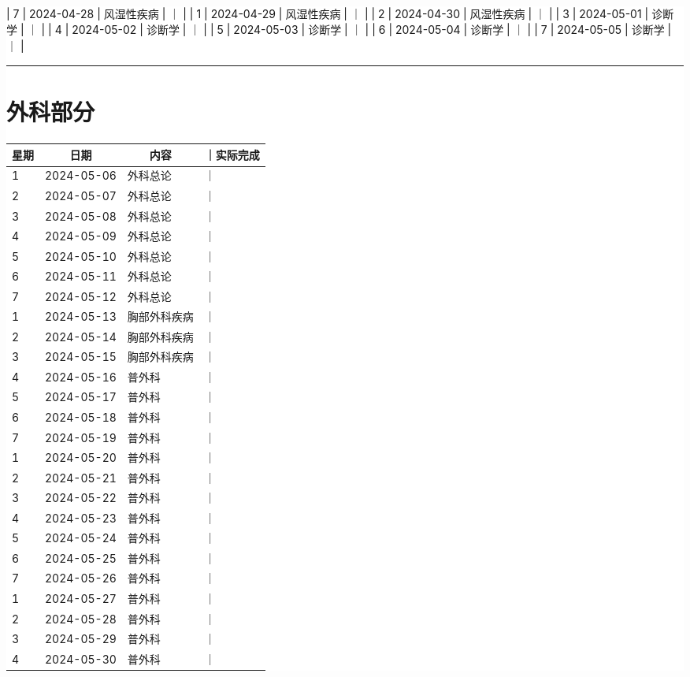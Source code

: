 | 7 | 2024-04-28 | 风湿性疾病 | ｜ |
| 1 | 2024-04-29 | 风湿性疾病 | ｜ |
| 2 | 2024-04-30 | 风湿性疾病 | ｜ |
| 3 | 2024-05-01 | 诊断学 | ｜ |
| 4 | 2024-05-02 | 诊断学 | ｜ |
| 5 | 2024-05-03 | 诊断学 | ｜ |
| 6 | 2024-05-04 | 诊断学 | ｜ |
| 7 | 2024-05-05 | 诊断学 | ｜ |

---
# 外科部分
| 星期 | 日期 | 内容 | ｜实际完成 |
| ---- | ---- | ---- | ---- |
| 1 | 2024-05-06 | 外科总论 | ｜ |
| 2 | 2024-05-07 | 外科总论 | ｜ |
| 3 | 2024-05-08 | 外科总论 | ｜ |
| 4 | 2024-05-09 | 外科总论 | ｜ |
| 5 | 2024-05-10 | 外科总论 | ｜ |
| 6 | 2024-05-11 | 外科总论 | ｜ |
| 7 | 2024-05-12 | 外科总论 | ｜ |
| 1 | 2024-05-13 | 胸部外科疾病 | ｜ |
| 2 | 2024-05-14 | 胸部外科疾病 | ｜ |
| 3 | 2024-05-15 | 胸部外科疾病 | ｜ |
| 4 | 2024-05-16 | 普外科 | ｜ |
| 5 | 2024-05-17 | 普外科 | ｜ |
| 6 | 2024-05-18 | 普外科 | ｜ |
| 7 | 2024-05-19 | 普外科 | ｜ |
| 1 | 2024-05-20 | 普外科 | ｜ |
| 2 | 2024-05-21 | 普外科 | ｜ |
| 3 | 2024-05-22 | 普外科 | ｜ |
| 4 | 2024-05-23 | 普外科 | ｜ |
| 5 | 2024-05-24 | 普外科 | ｜ |
| 6 | 2024-05-25 | 普外科 | ｜ |
| 7 | 2024-05-26 | 普外科 | ｜ |
| 1 | 2024-05-27 | 普外科 | ｜ |
| 2 | 2024-05-28 | 普外科 | ｜ |
| 3 | 2024-05-29 | 普外科 | ｜ |
| 4 | 2024-05-30 | 普外科 | ｜ |